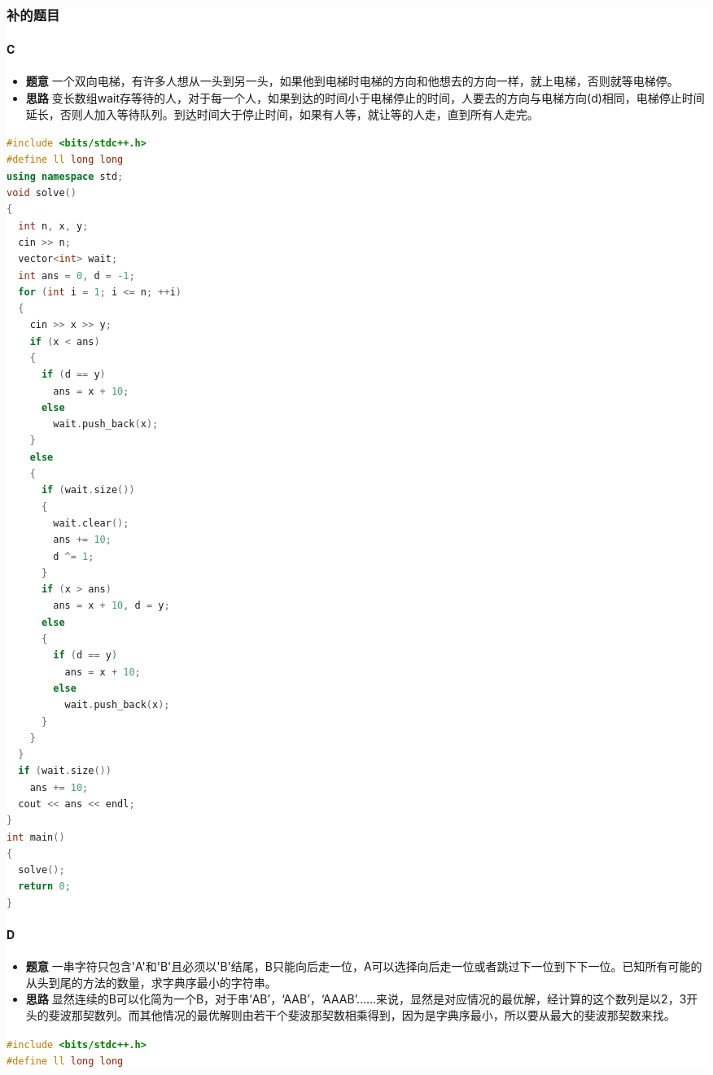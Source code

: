 ```cpp
```
### 补的题目
#### C
- **题意** 一个双向电梯，有许多人想从一头到另一头，如果他到电梯时电梯的方向和他想去的方向一样，就上电梯，否则就等电梯停。
- **思路** 变长数组wait存等待的人，对于每一个人，如果到达的时间小于电梯停止的时间，人要去的方向与电梯方向(d)相同，电梯停止时间延长，否则人加入等待队列。到达时间大于停止时间，如果有人等，就让等的人走，直到所有人走完。
```cpp
#include <bits/stdc++.h>
#define ll long long
using namespace std;
void solve()
{
  int n, x, y;
  cin >> n;
  vector<int> wait;
  int ans = 0, d = -1;
  for (int i = 1; i <= n; ++i)
  {
    cin >> x >> y;
    if (x < ans)
    {
      if (d == y)
        ans = x + 10;
      else
        wait.push_back(x);
    }
    else
    {
      if (wait.size())
      {
        wait.clear();
        ans += 10;
        d ^= 1;
      }
      if (x > ans)
        ans = x + 10, d = y;
      else
      {
        if (d == y)
          ans = x + 10;
        else
          wait.push_back(x);
      }
    }
  }
  if (wait.size())
    ans += 10;
  cout << ans << endl;
}
int main()
{
  solve();
  return 0;
}
```
#### D
- **题意** 一串字符只包含'A'和'B'且必须以'B'结尾，B只能向后走一位，A可以选择向后走一位或者跳过下一位到下下一位。已知所有可能的从头到尾的方法的数量，求字典序最小的字符串。
- **思路** 显然连续的B可以化简为一个B，对于串‘AB’，‘AAB’，‘AAAB’……来说，显然是对应情况的最优解，经计算的这个数列是以2，3开头的斐波那契数列。而其他情况的最优解则由若干个斐波那契数相乘得到，因为是字典序最小，所以要从最大的斐波那契数来找。
```cpp
#include <bits/stdc++.h>
#define ll long long
```